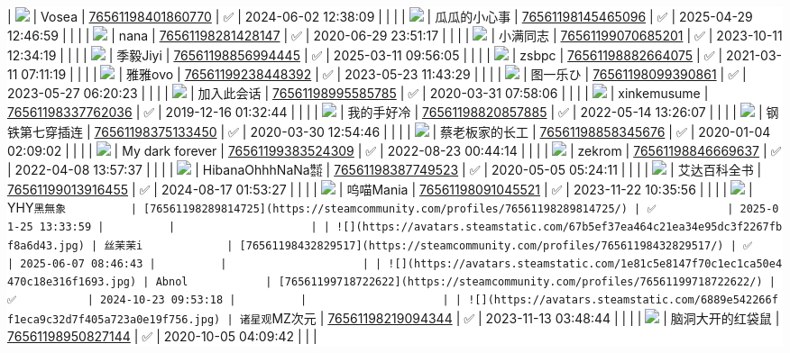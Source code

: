 | ![](https://avatars.steamstatic.com/3e962c0fba5791dad4ace7863d614afcaf455d77.jpg) | Vosea            | [76561198401860770](https://steamcommunity.com/profiles/76561198401860770/) | ✅           | 2024-06-02 12:38:09 |          |                     |
| ![](https://avatars.steamstatic.com/fe639691663abb66576bc5ed99ecff8c8296e8fe.jpg) | 瓜瓜的小心事           | [76561198145465096](https://steamcommunity.com/profiles/76561198145465096/) | ✅           | 2025-04-29 12:46:59 |          |                     |
| ![](https://avatars.steamstatic.com/148ff422f2245ab66abfeabf3f7506861d6b703b.jpg) | nana             | [76561198281428147](https://steamcommunity.com/profiles/76561198281428147/) | ✅           | 2020-06-29 23:51:17 |          |                     |
| ![](https://avatars.steamstatic.com/197b216d0bc0424981342a42f32991cfa94ea29f.jpg) | 小满同志             | [76561199070685201](https://steamcommunity.com/profiles/76561199070685201/) | ✅           | 2023-10-11 12:34:19 |          |                     |
| ![](https://avatars.steamstatic.com/d0f6bfd8e78673e6591c36fd3d4dafb3d3dc86ed.jpg) | 季毅Jiyi           | [76561198856994445](https://steamcommunity.com/profiles/76561198856994445/) | ✅           | 2025-03-11 09:56:05 |          |                     |
| ![](https://avatars.steamstatic.com/cbc910b68a51cfb6b2824ef6f0039b3415b3c7ac.jpg) | zsbpc            | [76561198882664075](https://steamcommunity.com/profiles/76561198882664075/) | ✅           | 2021-03-11 07:11:19 |          |                     |
| ![](https://avatars.steamstatic.com/84e446d175ae75b2487e8db4de845fbd73674f80.jpg) | 雅雅ovo            | [76561199238448392](https://steamcommunity.com/profiles/76561199238448392/) | ✅           | 2023-05-23 11:43:29 |          |                     |
| ![](https://avatars.steamstatic.com/3dd9229b07ea24b45b19ab4b918d76e03efc7528.jpg) | 图一乐ひ             | [76561198099390861](https://steamcommunity.com/profiles/76561198099390861/) | ✅           | 2023-05-27 06:20:23 |          |                     |
| ![](https://avatars.steamstatic.com/658fd02a1fef97dc587cc7254dfb081acc28540a.jpg) | 加入此会话            | [76561198995585785](https://steamcommunity.com/profiles/76561198995585785/) | ✅           | 2020-03-31 07:58:06 |          |                     |
| ![](https://avatars.steamstatic.com/d9d533e27a2c156f342859dfb434ee0c02816363.jpg) | xinkemusume      | [76561198337762036](https://steamcommunity.com/profiles/76561198337762036/) | ✅           | 2019-12-16 01:32:44 |          |                     |
| ![](https://avatars.steamstatic.com/06f1fe4703a3cc58dc170c36755b7241bcaf6576.jpg) | 我的手好冷            | [76561198820857885](https://steamcommunity.com/profiles/76561198820857885/) | ✅           | 2022-05-14 13:26:07 |          |                     |
| ![](https://avatars.steamstatic.com/23d27ce775085b16dfcacb258273bd5ab7d4e212.jpg) | 钢铁第七穿插连          | [76561198375133450](https://steamcommunity.com/profiles/76561198375133450/) | ✅           | 2020-03-30 12:54:46 |          |                     |
| ![](https://avatars.steamstatic.com/a8091fa7e1c73cf1289ef49f74e105e0c0f5562f.jpg) | 蔡老板家的长工          | [76561198858345676](https://steamcommunity.com/profiles/76561198858345676/) | ✅           | 2020-01-04 02:09:02 |          |                     |
| ![](https://avatars.steamstatic.com/c891f41224dc0069cfc6b1fe23f9bfe46acdf6e7.jpg) | My dark forever  | [76561199383524309](https://steamcommunity.com/profiles/76561199383524309/) | ✅           | 2022-08-23 00:44:14 |          |                     |
| ![](https://avatars.steamstatic.com/a198d8988f8e821f0eb186f7ebcf27e7e91e2c15.jpg) | zekrom           | [76561198846669637](https://steamcommunity.com/profiles/76561198846669637/) | ✅           | 2022-04-08 13:57:37 |          |                     |
| ![](https://avatars.steamstatic.com/0c658dcbcd8467ba930011e21b7ca5ec87277af1.jpg) | HibanaOhhhNaNa㍿  | [76561198387749523](https://steamcommunity.com/profiles/76561198387749523/) | ✅           | 2020-05-05 05:24:11 |          |                     |
| ![](https://avatars.steamstatic.com/c1700bf7cda8d082d534aa69558a53d074f33e65.jpg) | 艾达百科全书           | [76561199013916455](https://steamcommunity.com/profiles/76561199013916455/) | ✅           | 2024-08-17 01:53:27 |          |                     |
| ![](https://avatars.steamstatic.com/6b23c412a45628c3b09f9c98f42877782c09c68e.jpg) | 呜喵Mania          | [76561198091045521](https://steamcommunity.com/profiles/76561198091045521/) | ✅           | 2023-11-22 10:35:56 |          |                     |
| ![](https://avatars.steamstatic.com/08256839abcce25b8fa071b64968308d45f66a47.jpg) | YHY`黑無象          | [76561198289814725](https://steamcommunity.com/profiles/76561198289814725/) | ✅           | 2025-01-25 13:33:59 |          |                     |
| ![](https://avatars.steamstatic.com/67b5ef37ea464c21ea34e95dc3f2267fbf8a6d43.jpg) | 丝茉茉i             | [76561198432829517](https://steamcommunity.com/profiles/76561198432829517/) | ✅           | 2025-06-07 08:46:43 |          |                     |
| ![](https://avatars.steamstatic.com/1e81c5e8147f70c1ec1ca50e4470c18e316f1693.jpg) | Abnol            | [76561199718722622](https://steamcommunity.com/profiles/76561199718722622/) | ✅           | 2024-10-23 09:53:18 |          |                     |
| ![](https://avatars.steamstatic.com/6889e542266ff1eca9c32d7f405a723a0e19f756.jpg) | 诸星观`MZ次元         | [76561198219094344](https://steamcommunity.com/profiles/76561198219094344/) | ✅           | 2023-11-13 03:48:44 |          |                     |
| ![](https://avatars.steamstatic.com/49c3231d6beab84bd236ae324fed13b897b63441.jpg) | 脑洞大开的红袋鼠         | [76561198950827144](https://steamcommunity.com/profiles/76561198950827144/) | ✅           | 2020-10-05 04:09:42 |          |                     |